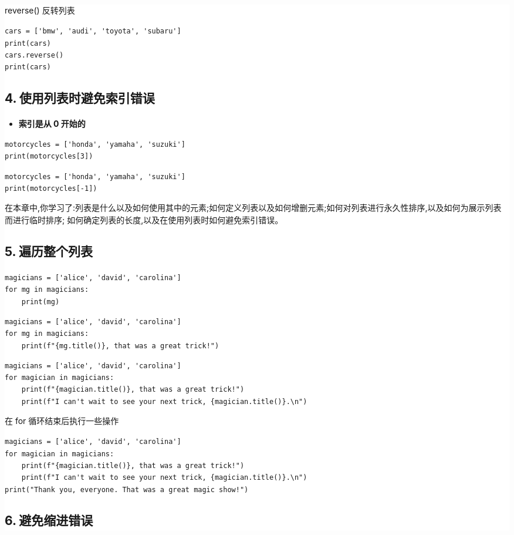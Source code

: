 reverse() 反转列表

```py3
cars = ['bmw', 'audi', 'toyota', 'subaru']
print(cars)
cars.reverse()
print(cars)
```

## 4. 使用列表时避免索引错误

- **索引是从 0 开始的**

```py3
motorcycles = ['honda', 'yamaha', 'suzuki']
print(motorcycles[3])
```

```py3
motorcycles = ['honda', 'yamaha', 'suzuki']
print(motorcycles[-1])
```

在本章中,你学习了:列表是什么以及如何使用其中的元素;如何定义列表以及如何增删元素;如何对列表进行永久性排序,以及如何为展示列表而进行临时排序; 如何确定列表的长度,以及在使用列表时如何避免索引错误。

## 5. 遍历整个列表

```py3
magicians = ['alice', 'david', 'carolina']
for mg in magicians:
    print(mg)
```

```py3
magicians = ['alice', 'david', 'carolina']
for mg in magicians:
    print(f"{mg.title()}, that was a great trick!")
```

```py3
magicians = ['alice', 'david', 'carolina']
for magician in magicians:
    print(f"{magician.title()}, that was a great trick!")
    print(f"I can't wait to see your next trick, {magician.title()}.\n")
```

在 for 循环结束后执行一些操作

```py3
magicians = ['alice', 'david', 'carolina']
for magician in magicians:
    print(f"{magician.title()}, that was a great trick!")
    print(f"I can't wait to see your next trick, {magician.title()}.\n")
print("Thank you, everyone. That was a great magic show!")
```

## 6. 避免缩进错误
